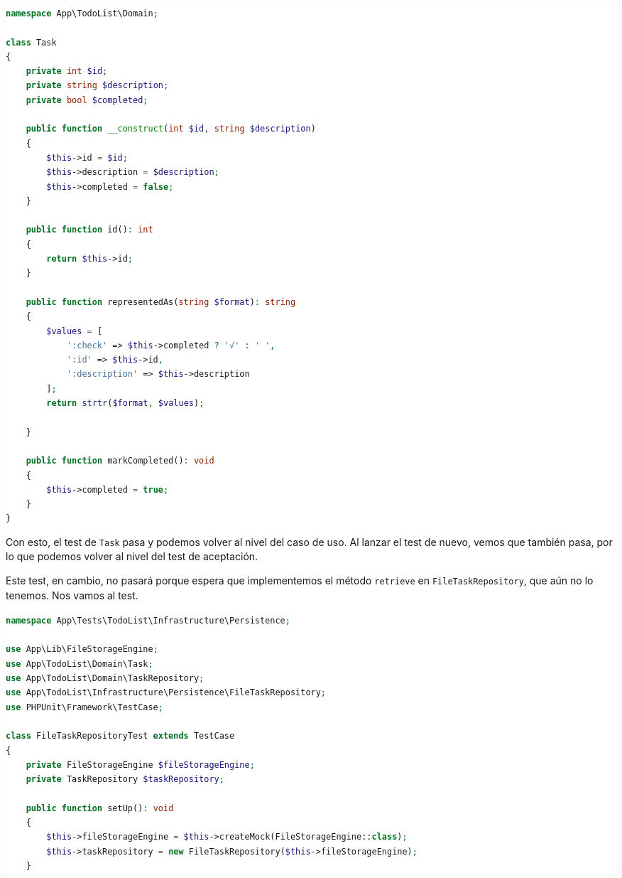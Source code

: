 ```php
namespace App\TodoList\Domain;

class Task
{
    private int $id;
    private string $description;
    private bool $completed;

    public function __construct(int $id, string $description)
    {
        $this->id = $id;
        $this->description = $description;
        $this->completed = false;
    }

    public function id(): int
    {
        return $this->id;
    }

    public function representedAs(string $format): string
    {
        $values = [
            ':check' => $this->completed ? '√' : ' ',
            ':id' => $this->id,
            ':description' => $this->description
        ];
        return strtr($format, $values);

    }

    public function markCompleted(): void
    {
        $this->completed = true;
    }
}
```

Con esto, el test de `Task` pasa y podemos volver al nivel del caso de uso. Al lanzar el test de nuevo, vemos que también pasa, por lo que podemos volver al nivel del test de aceptación.

Este test, en cambio, no pasará porque espera que implementemos el método `retrieve` en `FileTaskRepository`, que aún no lo tenemos. Nos vamos al test.

```php
namespace App\Tests\TodoList\Infrastructure\Persistence;

use App\Lib\FileStorageEngine;
use App\TodoList\Domain\Task;
use App\TodoList\Domain\TaskRepository;
use App\TodoList\Infrastructure\Persistence\FileTaskRepository;
use PHPUnit\Framework\TestCase;

class FileTaskRepositoryTest extends TestCase
{
    private FileStorageEngine $fileStorageEngine;
    private TaskRepository $taskRepository;

    public function setUp(): void
    {
        $this->fileStorageEngine = $this->createMock(FileStorageEngine::class);
        $this->taskRepository = new FileTaskRepository($this->fileStorageEngine);
    }

```